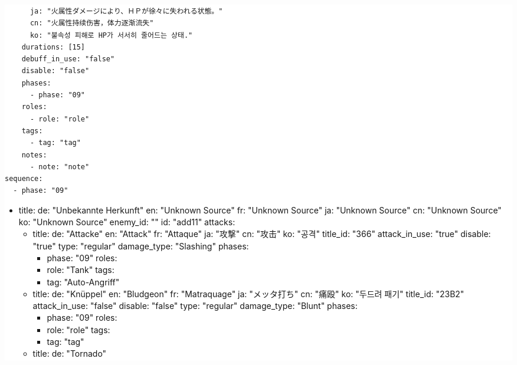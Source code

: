           ja: "火属性ダメージにより、ＨＰが徐々に失われる状態。"
          cn: "火属性持续伤害，体力逐渐流失"
          ko: "불속성 피해로 HP가 서서히 줄어드는 상태."
        durations: [15]
        debuff_in_use: "false"
        disable: "false"
        phases:
          - phase: "09"
        roles:
          - role: "role"
        tags:
          - tag: "tag"
        notes:
          - note: "note"
    sequence:
      - phase: "09"
  - title:
      de: "Unbekannte Herkunft"
      en: "Unknown Source"
      fr: "Unknown Source"
      ja: "Unknown Source"
      cn: "Unknown Source"
      ko: "Unknown Source"
    enemy_id: ""
    id: "add11"
    attacks:
      - title:
          de: "Attacke"
          en: "Attack"
          fr: "Attaque"
          ja: "攻撃"
          cn: "攻击"
          ko: "공격"
        title_id: "366"
        attack_in_use: "true"
        disable: "true"
        type: "regular"
        damage_type: "Slashing"
        phases:
          - phase: "09"
        roles:
          - role: "Tank"
        tags:
          - tag: "Auto-Angriff"
      - title:
          de: "Knüppel"
          en: "Bludgeon"
          fr: "Matraquage"
          ja: "メッタ打ち"
          cn: "痛殴"
          ko: "두드려 패기"
        title_id: "23B2"
        attack_in_use: "false"
        disable: "false"
        type: "regular"
        damage_type: "Blunt"
        phases:
          - phase: "09"
        roles:
          - role: "role"
        tags:
          - tag: "tag"
      - title:
          de: "Tornado"